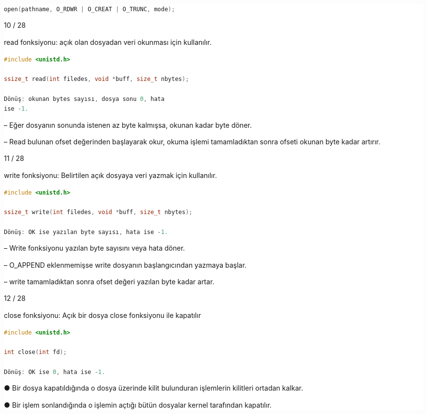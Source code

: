   ```c
  open(pathname, O_RDWR | O_CREAT | O_TRUNC, mode);
  ```

10 / 28

read fonksiyonu: açık olan dosyadan veri okunması için kullanılır.

```c
#include <unistd.h>

ssize_t read(int filedes, void *buff, size_t nbytes);

Dönüş: okunan bytes sayısı, dosya sonu 0, hata
ise -1.
```

– Eğer dosyanın sonunda istenen az byte kalmışsa, okunan kadar byte
  döner.

– Read bulunan ofset değerinden başlayarak okur, okuma işlemi
  tamamladıktan sonra ofseti okunan byte kadar artırır.

11 / 28

write fonksiyonu: Belirtilen açık dosyaya veri yazmak için kullanılır.

```c
#include <unistd.h>

ssize_t write(int filedes, void *buff, size_t nbytes);

Dönüş: OK ise yazılan byte sayısı, hata ise -1.
```

– Write fonksiyonu yazılan byte sayısını veya hata döner.

– O_APPEND eklenmemişse write dosyanın başlangıcından yazmaya
  başlar.

– write tamamladıktan sonra ofset değeri yazılan byte kadar artar.

12 / 28

close fonksiyonu: Açık bir dosya close fonksiyonu ile kapatılır

```c
#include <unistd.h>

int close(int fd);

Dönüş: OK ise 0, hata ise -1.
```

● Bir dosya kapatıldığında o dosya üzerinde kilit bulunduran işlemlerin kilitleri
  ortadan kalkar.

● Bir işlem sonlandığında o işlemin açtığı bütün dosyalar kernel tarafından
  kapatılır.
